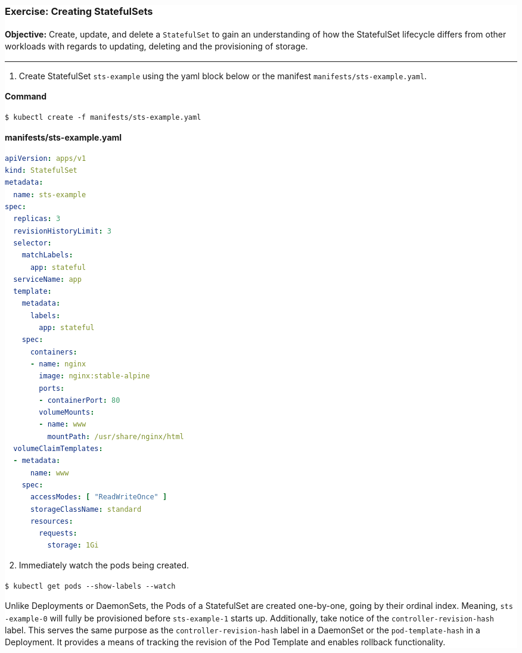 ### Exercise: Creating StatefulSets
**Objective:** Create, update, and delete a `StatefulSet` to gain an understanding of how the StatefulSet lifecycle
differs from other workloads with regards to updating, deleting and the provisioning of storage.

---

1) Create StatefulSet `sts-example` using the yaml block below or the manifest `manifests/sts-example.yaml`.

**Command**
```
$ kubectl create -f manifests/sts-example.yaml
```

**manifests/sts-example.yaml**
```yaml
apiVersion: apps/v1
kind: StatefulSet
metadata:
  name: sts-example
spec:
  replicas: 3
  revisionHistoryLimit: 3
  selector:
    matchLabels:
      app: stateful
  serviceName: app
  template:
    metadata:
      labels:
        app: stateful
    spec:
      containers:
      - name: nginx
        image: nginx:stable-alpine
        ports:
        - containerPort: 80
        volumeMounts:
        - name: www
          mountPath: /usr/share/nginx/html
  volumeClaimTemplates:
  - metadata:
      name: www
    spec:
      accessModes: [ "ReadWriteOnce" ]
      storageClassName: standard
      resources:
        requests:
          storage: 1Gi
```

2) Immediately watch the pods being created.
```
$ kubectl get pods --show-labels --watch
```
Unlike Deployments or DaemonSets, the Pods of a StatefulSet are created one-by-one, going by their ordinal index.
Meaning, `sts-example-0` will fully be provisioned before `sts-example-1` starts up. Additionally, take notice of
the `controller-revision-hash` label. This serves the same purpose as the `controller-revision-hash` label in a
DaemonSet or the `pod-template-hash` in a Deployment. It provides a means of tracking the revision of the Pod
Template and enables rollback functionality.
